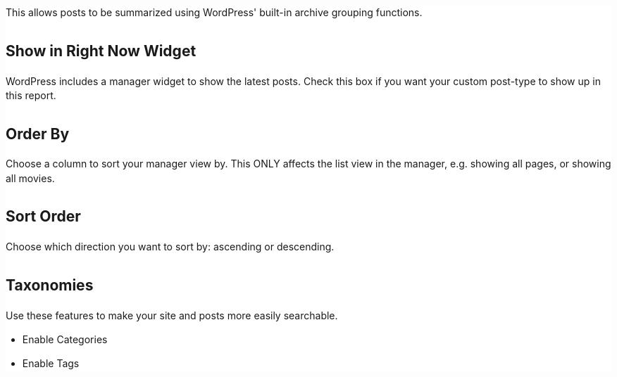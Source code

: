 This allows posts to be summarized using WordPress' built-in archive grouping functions.

## Show in Right Now Widget ##

WordPress includes a manager widget to show the latest posts. Check this box if you want your custom post-type to show up in this report.

## Order By ##

Choose a column to sort your manager view by.  This ONLY affects the list view in the manager, e.g. showing all pages, or showing all movies.

## Sort Order ##

Choose which direction you want to sort by: ascending or descending.

## Taxonomies ##

Use these features to make your site and posts more easily searchable.


  * Enable Categories

  * Enable Tags